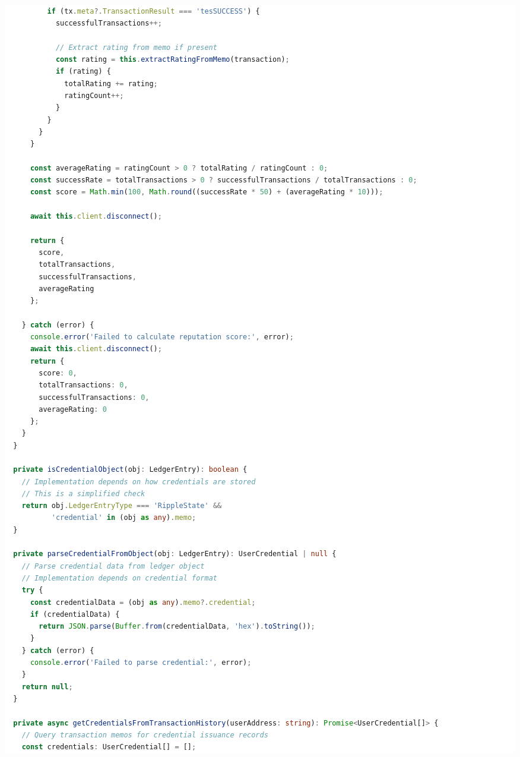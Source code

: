 ```typescript
          if (tx.meta?.TransactionResult === 'tesSUCCESS') {
            successfulTransactions++;
            
            // Extract rating from memo if present
            const rating = this.extractRatingFromMemo(transaction);
            if (rating) {
              totalRating += rating;
              ratingCount++;
            }
          }
        }
      }
      
      const averageRating = ratingCount > 0 ? totalRating / ratingCount : 0;
      const successRate = totalTransactions > 0 ? successfulTransactions / totalTransactions : 0;
      const score = Math.min(100, Math.round((successRate * 50) + (averageRating * 10)));
      
      await this.client.disconnect();
      
      return {
        score,
        totalTransactions,
        successfulTransactions,
        averageRating
      };
      
    } catch (error) {
      console.error('Failed to calculate reputation score:', error);
      await this.client.disconnect();
      return {
        score: 0,
        totalTransactions: 0,
        successfulTransactions: 0,
        averageRating: 0
      };
    }
  }
  
  private isCredentialObject(obj: LedgerEntry): boolean {
    // Implementation depends on how credentials are stored
    // This is a simplified check
    return obj.LedgerEntryType === 'RippleState' && 
           'credential' in (obj as any).memo;
  }
  
  private parseCredentialFromObject(obj: LedgerEntry): UserCredential | null {
    // Parse credential data from ledger object
    // Implementation depends on credential format
    try {
      const credentialData = (obj as any).memo?.credential;
      if (credentialData) {
        return JSON.parse(Buffer.from(credentialData, 'hex').toString());
      }
    } catch (error) {
      console.error('Failed to parse credential:', error);
    }
    return null;
  }
  
  private async getCredentialsFromTransactionHistory(userAddress: string): Promise<UserCredential[]> {
    // Query transaction memos for credential issuance records
    const credentials: UserCredential[] = [];
```